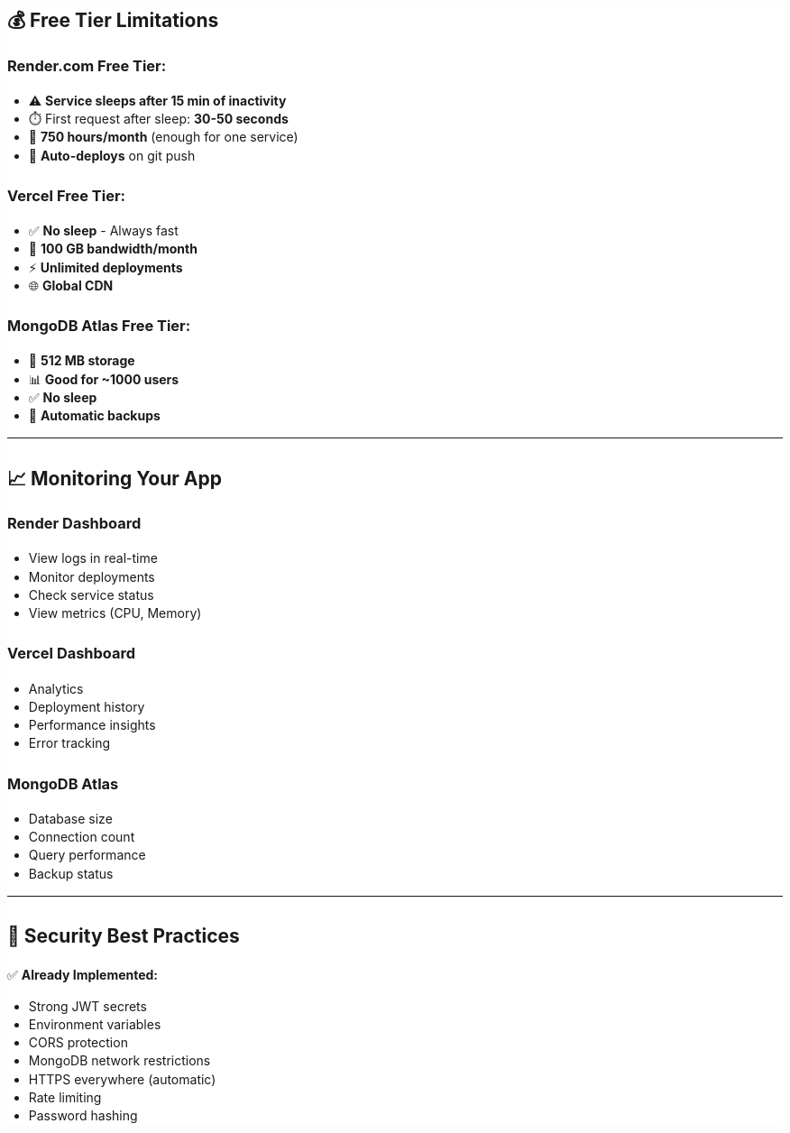 
## 💰 Free Tier Limitations

### Render.com Free Tier:
- ⚠️ **Service sleeps after 15 min of inactivity**
- ⏱️ First request after sleep: **30-50 seconds**
- 💾 **750 hours/month** (enough for one service)
- 🔄 **Auto-deploys** on git push

### Vercel Free Tier:
- ✅ **No sleep** - Always fast
- 🚀 **100 GB bandwidth/month**
- ⚡ **Unlimited deployments**
- 🌐 **Global CDN**

### MongoDB Atlas Free Tier:
- 💾 **512 MB storage**
- 📊 **Good for ~1000 users**
- ✅ **No sleep**
- 🔄 **Automatic backups**

---

## 📈 Monitoring Your App

### Render Dashboard
- View logs in real-time
- Monitor deployments
- Check service status
- View metrics (CPU, Memory)

### Vercel Dashboard
- Analytics
- Deployment history
- Performance insights
- Error tracking

### MongoDB Atlas
- Database size
- Connection count
- Query performance
- Backup status

---

## 🔐 Security Best Practices

✅ **Already Implemented:**
- Strong JWT secrets
- Environment variables
- CORS protection
- MongoDB network restrictions
- HTTPS everywhere (automatic)
- Rate limiting
- Password hashing
